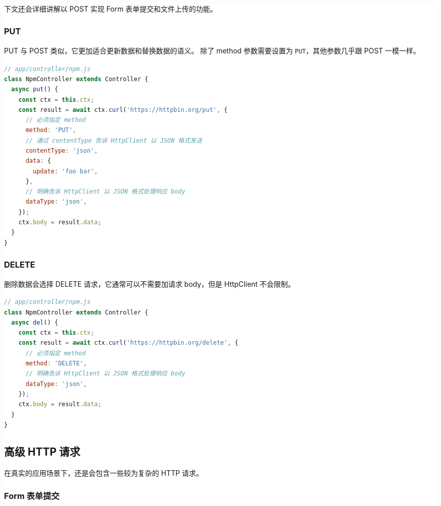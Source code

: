 下文还会详细讲解以 POST 实现 Form 表单提交和文件上传的功能。

### PUT

PUT 与 POST 类似，它更加适合更新数据和替换数据的语义。
除了 method 参数需要设置为 `PUT`，其他参数几乎跟 POST 一模一样。

```js
// app/controller/npm.js
class NpmController extends Controller {
  async put() {
    const ctx = this.ctx;
    const result = await ctx.curl('https://httpbin.org/put', {
      // 必须指定 method
      method: 'PUT',
      // 通过 contentType 告诉 HttpClient 以 JSON 格式发送
      contentType: 'json',
      data: {
        update: 'foo bar',
      },
      // 明确告诉 HttpClient 以 JSON 格式处理响应 body
      dataType: 'json',
    });
    ctx.body = result.data;
  }
}
```

### DELETE

删除数据会选择 DELETE 请求，它通常可以不需要加请求 body，但是 HttpClient 不会限制。

```js
// app/controller/npm.js
class NpmController extends Controller {
  async del() {
    const ctx = this.ctx;
    const result = await ctx.curl('https://httpbin.org/delete', {
      // 必须指定 method
      method: 'DELETE',
      // 明确告诉 HttpClient 以 JSON 格式处理响应 body
      dataType: 'json',
    });
    ctx.body = result.data;
  }
}
```

## 高级 HTTP 请求

在真实的应用场景下，还是会包含一些较为复杂的 HTTP 请求。

### Form 表单提交
